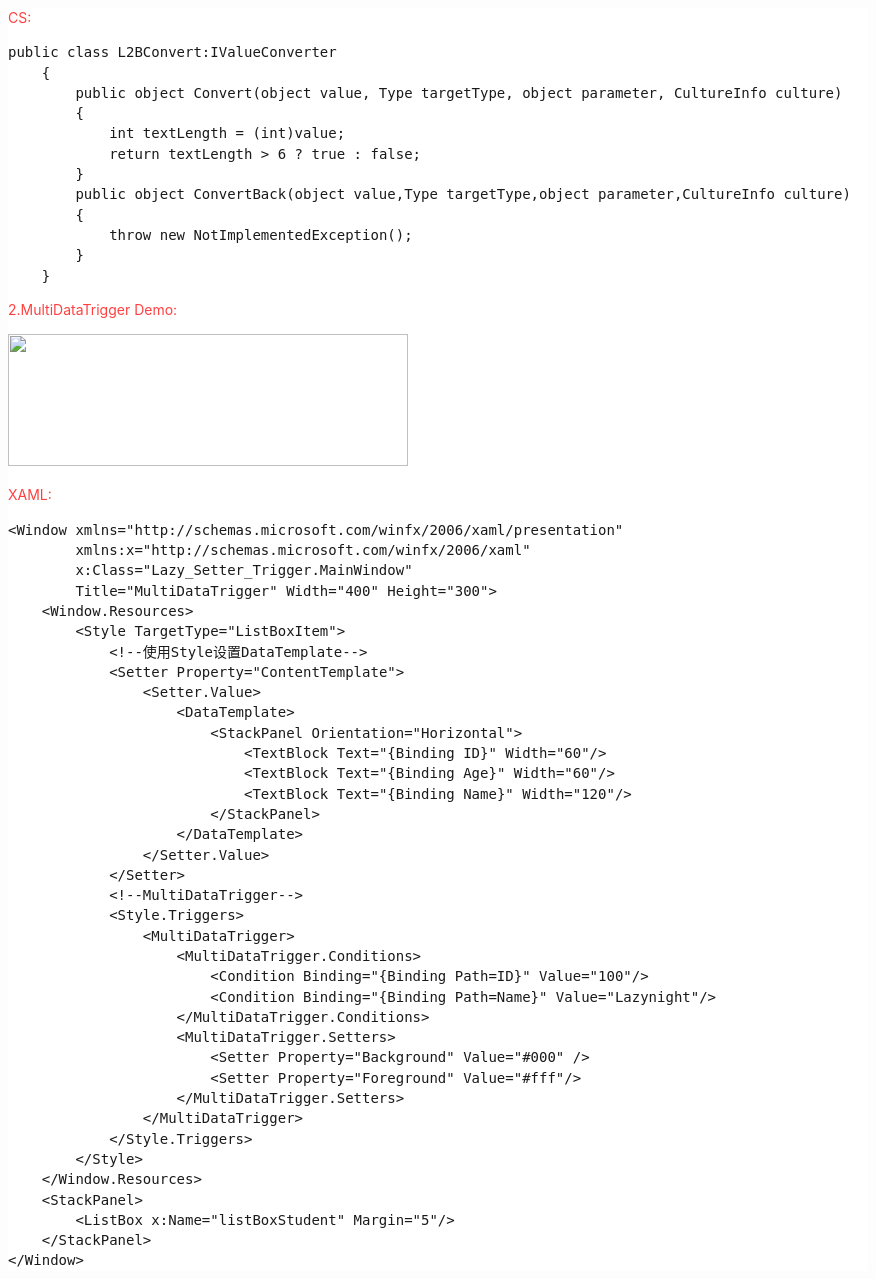 <span style="color: #ff4040;">CS:</span>

<pre class="brush:csharp">public class L2BConvert:IValueConverter
    {
        public object Convert(object value, Type targetType, object parameter, CultureInfo culture)
        {
            int textLength = (int)value;
            return textLength &gt; 6 ? true : false;
        }
        public object ConvertBack(object value,Type targetType,object parameter,CultureInfo culture)
        {
            throw new NotImplementedException();
        }
    }</pre>

<span style="color: #ff4040;">2.MultiDataTrigger Demo:</span>

<img class="aligncenter size-full wp-image-1784" title="MultiDataTrigger" src="http://lazynight.me/wp-content/uploads/2012/04/MultiDataTrigger.gif" alt="" width="400" height="132" />

<span style="color: #ff4040;">XAML:</span>

<pre class="brush:xml">&lt;Window xmlns="http://schemas.microsoft.com/winfx/2006/xaml/presentation"
        xmlns:x="http://schemas.microsoft.com/winfx/2006/xaml"
        x:Class="Lazy_Setter_Trigger.MainWindow"
        Title="MultiDataTrigger" Width="400" Height="300"&gt;
    &lt;Window.Resources&gt;
        &lt;Style TargetType="ListBoxItem"&gt;
            &lt;!--使用Style设置DataTemplate--&gt;
            &lt;Setter Property="ContentTemplate"&gt;
                &lt;Setter.Value&gt;
                    &lt;DataTemplate&gt;
                        &lt;StackPanel Orientation="Horizontal"&gt;
                            &lt;TextBlock Text="{Binding ID}" Width="60"/&gt;
                            &lt;TextBlock Text="{Binding Age}" Width="60"/&gt;
                            &lt;TextBlock Text="{Binding Name}" Width="120"/&gt;
                        &lt;/StackPanel&gt;
                    &lt;/DataTemplate&gt;
                &lt;/Setter.Value&gt;
            &lt;/Setter&gt;
            &lt;!--MultiDataTrigger--&gt;
            &lt;Style.Triggers&gt;
                &lt;MultiDataTrigger&gt;
                    &lt;MultiDataTrigger.Conditions&gt;
                        &lt;Condition Binding="{Binding Path=ID}" Value="100"/&gt;
                        &lt;Condition Binding="{Binding Path=Name}" Value="Lazynight"/&gt;
                    &lt;/MultiDataTrigger.Conditions&gt;
                    &lt;MultiDataTrigger.Setters&gt;
                        &lt;Setter Property="Background" Value="#000" /&gt;
                        &lt;Setter Property="Foreground" Value="#fff"/&gt;
                    &lt;/MultiDataTrigger.Setters&gt;
                &lt;/MultiDataTrigger&gt;
            &lt;/Style.Triggers&gt;
        &lt;/Style&gt;
    &lt;/Window.Resources&gt;
    &lt;StackPanel&gt;
        &lt;ListBox x:Name="listBoxStudent" Margin="5"/&gt;
    &lt;/StackPanel&gt;
&lt;/Window&gt;</pre>
